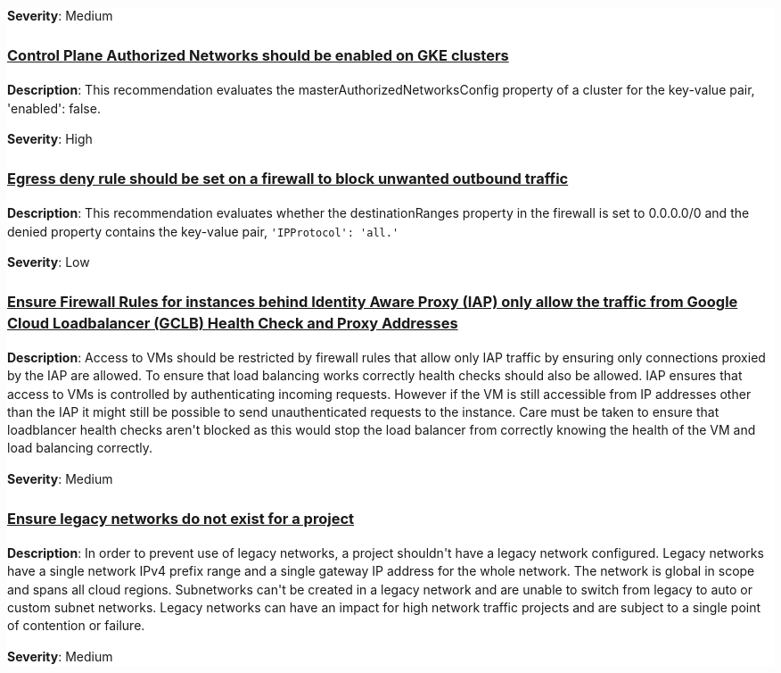 **Severity**: Medium

### [Control Plane Authorized Networks should be enabled on GKE clusters](https://portal.azure.com/#blade/Microsoft_Azure_Security/RecommendationsBlade/assessmentKey/24df9ba4-8c98-42f2-9f64-50b095eca06f)

**Description**: This recommendation evaluates the masterAuthorizedNetworksConfig property of a cluster for the key-value pair, 'enabled': false.

**Severity**: High

### [Egress deny rule should be set on a firewall to block unwanted outbound traffic](https://portal.azure.com/#blade/Microsoft_Azure_Security/RecommendationsBlade/assessmentKey/2acc6ce9-c9a7-4d91-b7c8-f2314ecbf8af)

**Description**: This recommendation evaluates whether the destinationRanges property in the firewall is set to 0.0.0.0/0 and the denied property contains the key-value pair, ```'IPProtocol': 'all.'```

**Severity**: Low

### [Ensure Firewall Rules for instances behind Identity Aware Proxy (IAP) only allow the traffic from Google Cloud Loadbalancer (GCLB) Health Check and Proxy Addresses](https://portal.azure.com/#blade/Microsoft_Azure_Security/RecommendationsBlade/assessmentKey/814c3346-91c9-4e70-90b6-985cfd3e0478)

**Description**: Access to VMs should be restricted by firewall rules that allow only IAP traffic by ensuring only connections proxied by the IAP are allowed.
To ensure that load balancing works correctly health checks should also be allowed.
IAP ensures that access to VMs is controlled by authenticating incoming requests.
 However if the VM is still accessible from IP addresses other than the IAP it might still be possible to send unauthenticated requests to the instance.
 Care must be taken to ensure that loadblancer health checks aren't blocked as this would stop the load balancer from correctly knowing the health of the VM and load balancing correctly.

**Severity**: Medium

### [Ensure legacy networks do not exist for a project](https://portal.azure.com/#blade/Microsoft_Azure_Security/RecommendationsBlade/assessmentKey/44995f9b-5963-4a92-8e99-6d68acbc187c)

**Description**: In order to prevent use of legacy networks, a project shouldn't have a legacy network configured.
 Legacy networks have a single network IPv4 prefix range and a single gateway IP address for the whole network. The network is global in scope and spans all cloud regions.
 Subnetworks can't be created in a legacy network and are unable to switch from legacy to auto or custom subnet networks. Legacy networks can have an impact for high network traffic projects and are subject to a single point of contention or failure.

**Severity**: Medium
